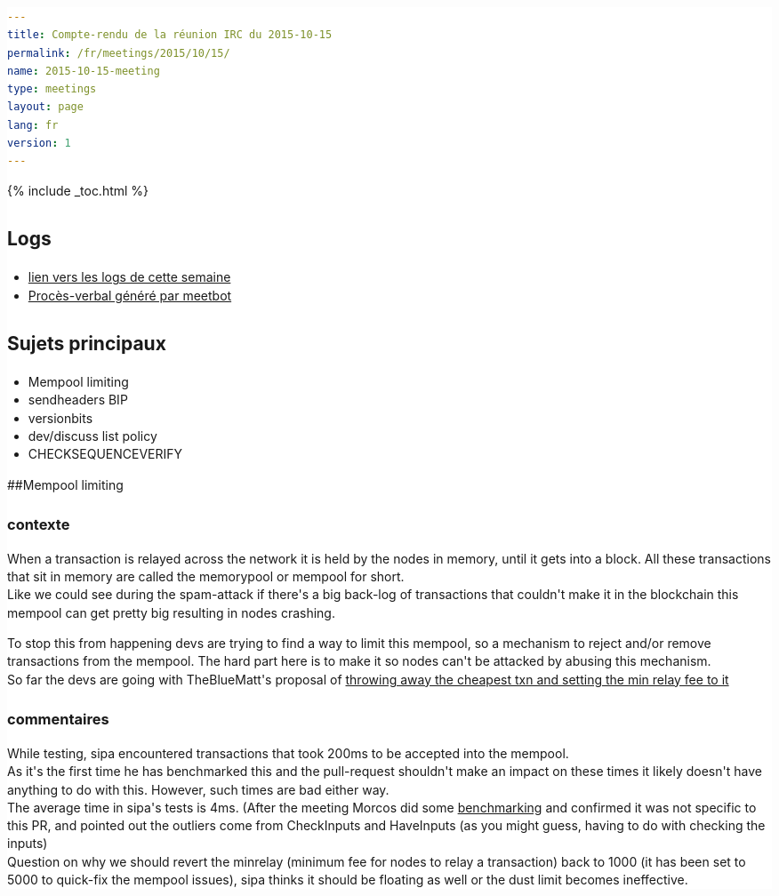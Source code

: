 ```yaml
---
title: Compte-rendu de la réunion IRC du 2015-10-15
permalink: /fr/meetings/2015/10/15/
name: 2015-10-15-meeting
type: meetings
layout: page
lang: fr
version: 1
---
```

{% include _toc.html %}

## Logs

- [lien vers les logs de cette semaine](http://bitcoinstats.com/irc/bitcoin-dev/logs/2015/10/15#l1444935660.0)  
- [Procès-verbal généré par meetbot](http://www.erisian.com.au/meetbot/bitcoin-dev/2015/bitcoin-dev.2015-10-15-19.01.html)

## Sujets principaux
  
- Mempool limiting   
- sendheaders BIP  
- versionbits  
- dev/discuss list policy  
- CHECKSEQUENCEVERIFY  

##Mempool limiting

### contexte  

When a transaction is relayed across the network it is held by the nodes in memory, until it gets into a block. All these transactions that sit in memory are called the memorypool or mempool for short.  
Like we could see during the spam-attack if there's a big back-log of transactions that couldn't make it in the blockchain this mempool can get pretty big resulting in nodes crashing.  

To stop this from happening devs are trying to find a way to limit this mempool, so a mechanism to reject and/or remove transactions from the mempool. The hard part here is to make it so nodes can't be attacked by abusing this mechanism.  
So far the devs are going with TheBlueMatt's proposal of [throwing away the cheapest txn and setting the min relay fee to it](https://github.com/bitcoin/bitcoin/pull/6722)

### commentaires

While testing, sipa encountered transactions that took 200ms to be accepted into the mempool.  
As it's the first time he has benchmarked this and the pull-request shouldn't make an impact on these times it likely doesn't have anything to do with this. However, such times are bad either way.  
The average time in sipa's tests is 4ms. (After the meeting Morcos did some [benchmarking](https://github.com/bitcoin/bitcoin/pull/6722#issuecomment-148874040) and confirmed it was not specific to this PR, and pointed out the outliers come from CheckInputs and HaveInputs (as you might guess, having to do with checking the inputs)  
Question on why we should revert the minrelay (minimum fee for nodes to relay a transaction) back to 1000 (it has been set to 5000 to quick-fix the mempool issues), sipa thinks it should be floating as well or the dust limit becomes ineffective.

